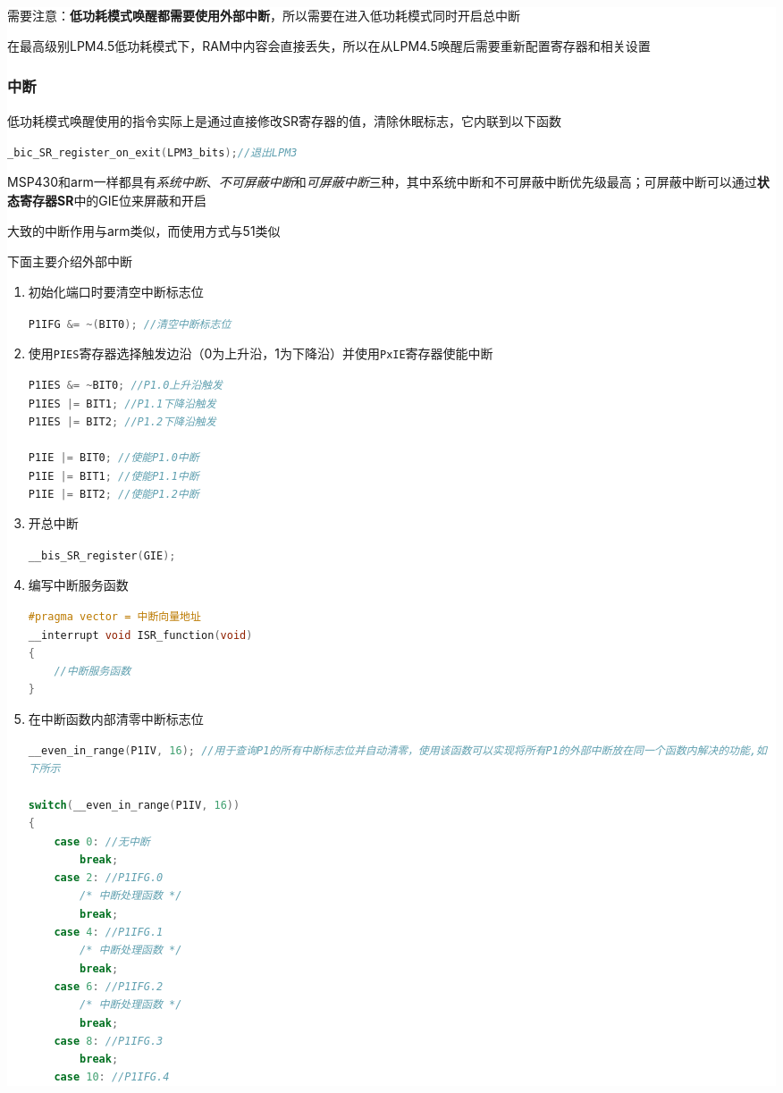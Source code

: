 需要注意：**低功耗模式唤醒都需要使用外部中断**，所以需要在进入低功耗模式同时开启总中断

在最高级别LPM4.5低功耗模式下，RAM中内容会直接丢失，所以在从LPM4.5唤醒后需要重新配置寄存器和相关设置

### 中断

低功耗模式唤醒使用的指令实际上是通过直接修改SR寄存器的值，清除休眠标志，它内联到以下函数

```c
_bic_SR_register_on_exit(LPM3_bits);//退出LPM3
```

MSP430和arm一样都具有*系统中断*、*不可屏蔽中断*和*可屏蔽中断*三种，其中系统中断和不可屏蔽中断优先级最高；可屏蔽中断可以通过**状态寄存器SR**中的GIE位来屏蔽和开启

大致的中断作用与arm类似，而使用方式与51类似

下面主要介绍外部中断

1. 初始化端口时要清空中断标志位

   ```c
   P1IFG &= ~(BIT0); //清空中断标志位
   ```

2. 使用`PIES`寄存器选择触发边沿（0为上升沿，1为下降沿）并使用`PxIE`寄存器使能中断

   ```c
   P1IES &= ~BIT0; //P1.0上升沿触发
   P1IES |= BIT1; //P1.1下降沿触发
   P1IES |= BIT2; //P1.2下降沿触发
       
   P1IE |= BIT0; //使能P1.0中断
   P1IE |= BIT1; //使能P1.1中断
   P1IE |= BIT2; //使能P1.2中断
   ```

3. 开总中断

   ```c
   __bis_SR_register(GIE);
   ```

4. 编写中断服务函数

   ```c
   #pragma vector = 中断向量地址
   __interrupt void ISR_function(void)
   {
       //中断服务函数
   }
   ```

5. 在中断函数内部清零中断标志位

   ```c
   __even_in_range(P1IV, 16); //用于查询P1的所有中断标志位并自动清零，使用该函数可以实现将所有P1的外部中断放在同一个函数内解决的功能,如下所示
   
   switch(__even_in_range(P1IV, 16))
   {
       case 0: //无中断
           break;
       case 2: //P1IFG.0
           /* 中断处理函数 */
           break;
       case 4: //P1IFG.1
           /* 中断处理函数 */
           break;
       case 6: //P1IFG.2
           /* 中断处理函数 */
           break;
       case 8: //P1IFG.3
           break;
       case 10: //P1IFG.4
   ```